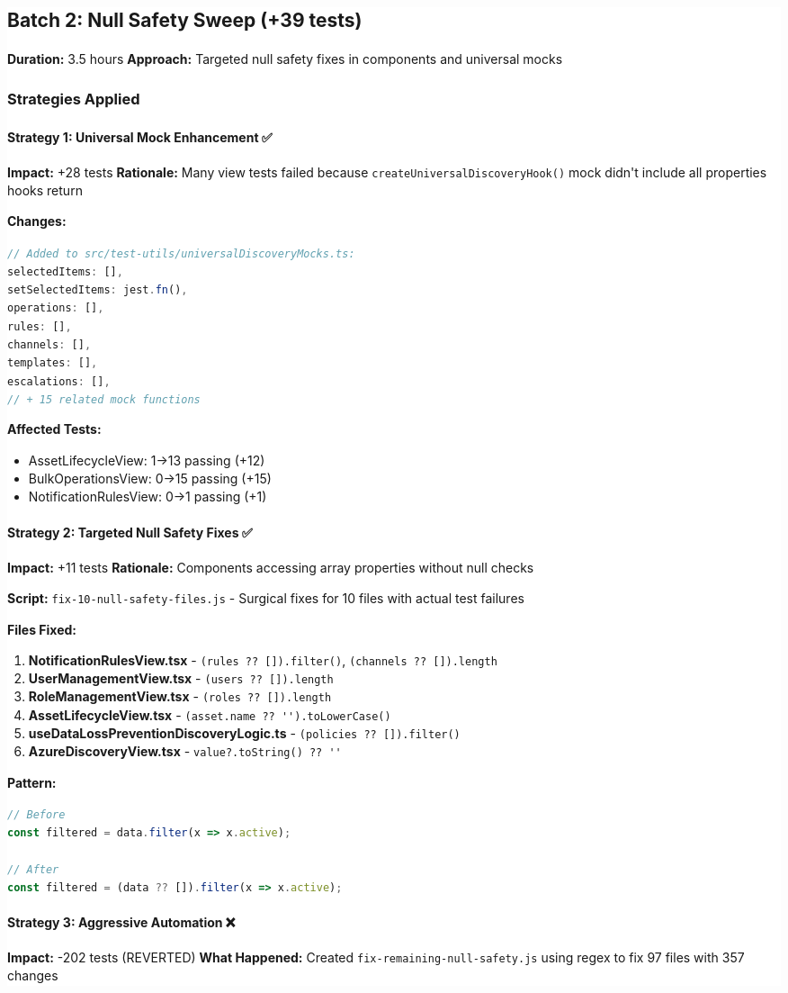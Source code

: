 ## Batch 2: Null Safety Sweep (+39 tests)

**Duration:** 3.5 hours
**Approach:** Targeted null safety fixes in components and universal mocks

### Strategies Applied

#### Strategy 1: Universal Mock Enhancement ✅
**Impact:** +28 tests
**Rationale:** Many view tests failed because `createUniversalDiscoveryHook()` mock didn't include all properties hooks return

**Changes:**
```typescript
// Added to src/test-utils/universalDiscoveryMocks.ts:
selectedItems: [],
setSelectedItems: jest.fn(),
operations: [],
rules: [],
channels: [],
templates: [],
escalations: [],
// + 15 related mock functions
```

**Affected Tests:**
- AssetLifecycleView: 1→13 passing (+12)
- BulkOperationsView: 0→15 passing (+15)
- NotificationRulesView: 0→1 passing (+1)

#### Strategy 2: Targeted Null Safety Fixes ✅
**Impact:** +11 tests
**Rationale:** Components accessing array properties without null checks

**Script:** `fix-10-null-safety-files.js` - Surgical fixes for 10 files with actual test failures

**Files Fixed:**
1. **NotificationRulesView.tsx** - `(rules ?? []).filter()`, `(channels ?? []).length`
2. **UserManagementView.tsx** - `(users ?? []).length`
3. **RoleManagementView.tsx** - `(roles ?? []).length`
4. **AssetLifecycleView.tsx** - `(asset.name ?? '').toLowerCase()`
5. **useDataLossPreventionDiscoveryLogic.ts** - `(policies ?? []).filter()`
6. **AzureDiscoveryView.tsx** - `value?.toString() ?? ''`

**Pattern:**
```typescript
// Before
const filtered = data.filter(x => x.active);

// After
const filtered = (data ?? []).filter(x => x.active);
```

#### Strategy 3: Aggressive Automation ❌
**Impact:** -202 tests (REVERTED)
**What Happened:** Created `fix-remaining-null-safety.js` using regex to fix 97 files with 357 changes
